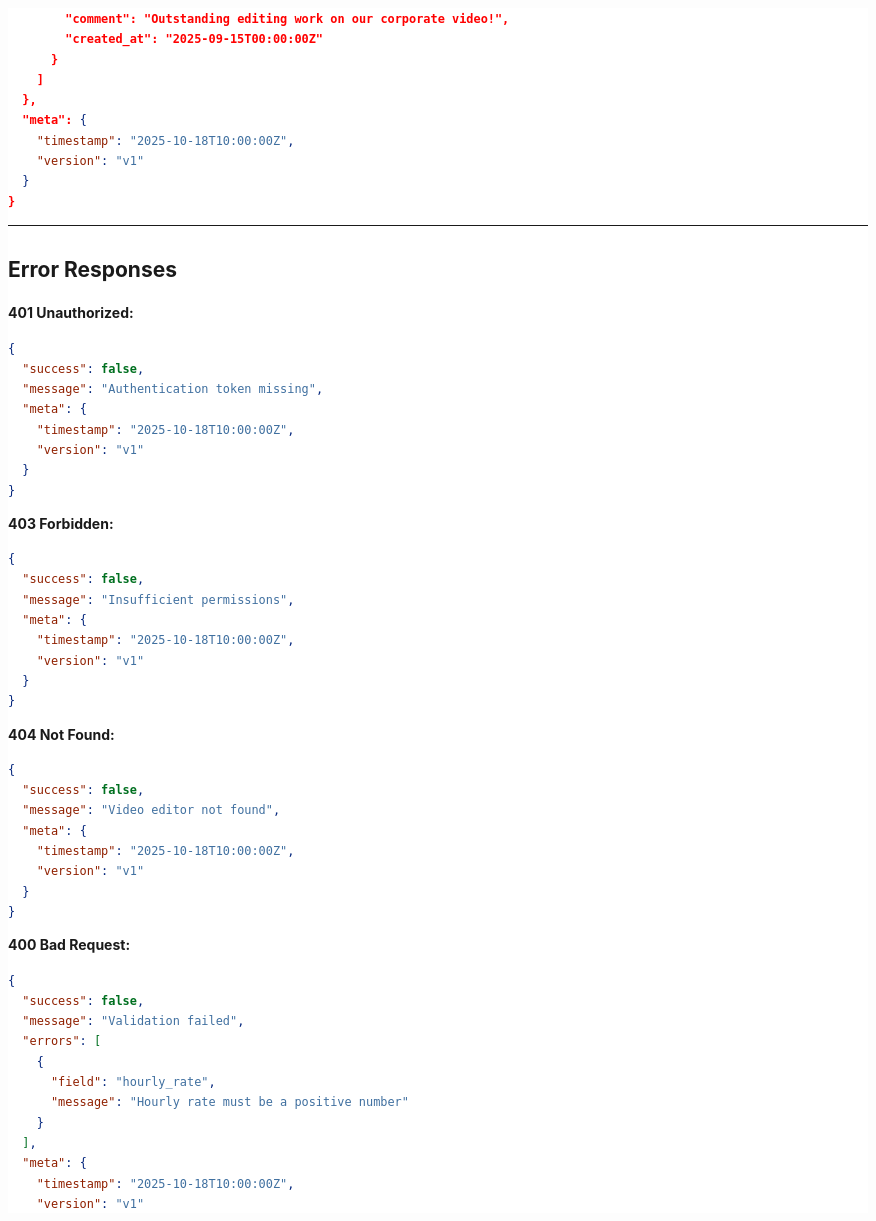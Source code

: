 ```json
        "comment": "Outstanding editing work on our corporate video!",
        "created_at": "2025-09-15T00:00:00Z"
      }
    ]
  },
  "meta": {
    "timestamp": "2025-10-18T10:00:00Z",
    "version": "v1"
  }
}
```

---

## Error Responses

**401 Unauthorized:**
```json
{
  "success": false,
  "message": "Authentication token missing",
  "meta": {
    "timestamp": "2025-10-18T10:00:00Z",
    "version": "v1"
  }
}
```

**403 Forbidden:**
```json
{
  "success": false,
  "message": "Insufficient permissions",
  "meta": {
    "timestamp": "2025-10-18T10:00:00Z",
    "version": "v1"
  }
}
```

**404 Not Found:**
```json
{
  "success": false,
  "message": "Video editor not found",
  "meta": {
    "timestamp": "2025-10-18T10:00:00Z",
    "version": "v1"
  }
}
```

**400 Bad Request:**
```json
{
  "success": false,
  "message": "Validation failed",
  "errors": [
    {
      "field": "hourly_rate",
      "message": "Hourly rate must be a positive number"
    }
  ],
  "meta": {
    "timestamp": "2025-10-18T10:00:00Z",
    "version": "v1"
```